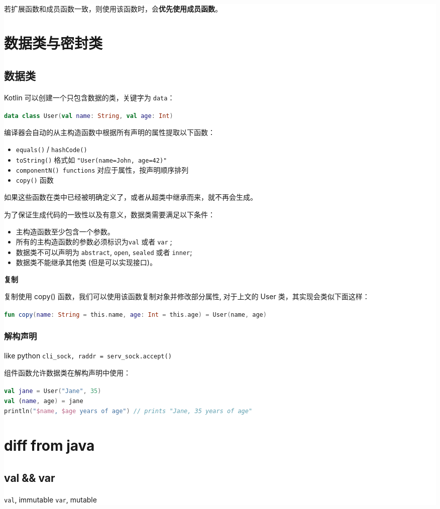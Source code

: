 若扩展函数和成员函数一致，则使用该函数时，会**优先使用成员函数**。

# 数据类与密封类

## 数据类

Kotlin 可以创建一个只包含数据的类，关键字为 `data`：

```kotlin
data class User(val name: String, val age: Int)
```

编译器会自动的从主构造函数中根据所有声明的属性提取以下函数：

- `equals()` / `hashCode()`
- `toString()` 格式如 `"User(name=John, age=42)"`
- `componentN() functions` 对应于属性，按声明顺序排列
- `copy()` 函数

如果这些函数在类中已经被明确定义了，或者从超类中继承而来，就不再会生成。

为了保证生成代码的一致性以及有意义，数据类需要满足以下条件：

- 主构造函数至少包含一个参数。
- 所有的主构造函数的参数必须标识为`val` 或者 `var` ;
- 数据类不可以声明为 `abstract`, `open`, `sealed` 或者 `inner`;
- 数据类不能继承其他类 (但是可以实现接口)。

**复制**

复制使用 copy() 函数，我们可以使用该函数复制对象并修改部分属性, 对于上文的 User 类，其实现会类似下面这样：

```kotlin
fun copy(name: String = this.name, age: Int = this.age) = User(name, age)
```

### 解构声明

like python `cli_sock, raddr = serv_sock.accept()`

组件函数允许数据类在解构声明中使用：

```kotlin
val jane = User("Jane", 35)
val (name, age) = jane
println("$name, $age years of age") // prints "Jane, 35 years of age"
```

# diff from java

## val && var

`val`, immutable
`var`, mutable
